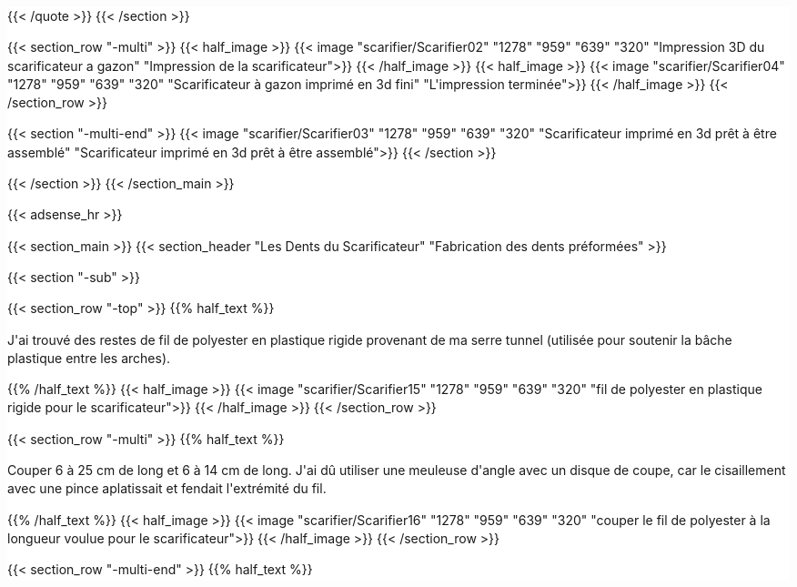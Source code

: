 {{< /quote >}}
{{< /section >}}

{{< section_row "-multi" >}}
{{< half_image >}}
{{< image "scarifier/Scarifier02" "1278" "959" "639" "320" "Impression 3D du scarificateur a gazon" "Impression de la scarificateur">}}
{{< /half_image >}}
{{< half_image >}}
{{< image "scarifier/Scarifier04" "1278" "959" "639" "320" "Scarificateur à gazon imprimé en 3d fini" "L'impression terminée">}}
{{< /half_image >}}
{{< /section_row >}}

{{< section "-multi-end" >}}
{{< image "scarifier/Scarifier03" "1278" "959" "639" "320" "Scarificateur imprimé en 3d prêt à être assemblé" "Scarificateur imprimé en 3d prêt à être assemblé">}}
{{< /section >}}

{{< /section >}}
{{< /section_main >}}

{{< adsense_hr >}}

{{< section_main >}}
{{< section_header "Les Dents du Scarificateur" "Fabrication des dents préformées" >}}

{{< section "-sub" >}}

{{< section_row "-top" >}}
{{% half_text %}}

J'ai trouvé des restes de fil de polyester en plastique rigide provenant de ma serre tunnel (utilisée pour soutenir la bâche plastique entre les arches).

{{% /half_text %}}
{{< half_image >}}
{{< image "scarifier/Scarifier15" "1278" "959" "639" "320" "fil de polyester en plastique rigide pour le scarificateur">}}
{{< /half_image >}}
{{< /section_row >}}

{{< section_row "-multi" >}}
{{% half_text %}}

Couper 6 à 25 cm de long et 6 à 14 cm de long. J'ai dû utiliser une meuleuse d'angle avec un disque de coupe, car le cisaillement avec une pince aplatissait et fendait l'extrémité du fil.

{{% /half_text %}}
{{< half_image >}}
{{< image "scarifier/Scarifier16" "1278" "959" "639" "320" "couper le fil de polyester à la longueur voulue pour le scarificateur">}}
{{< /half_image >}}
{{< /section_row >}}

{{< section_row "-multi-end" >}}
{{% half_text %}}
